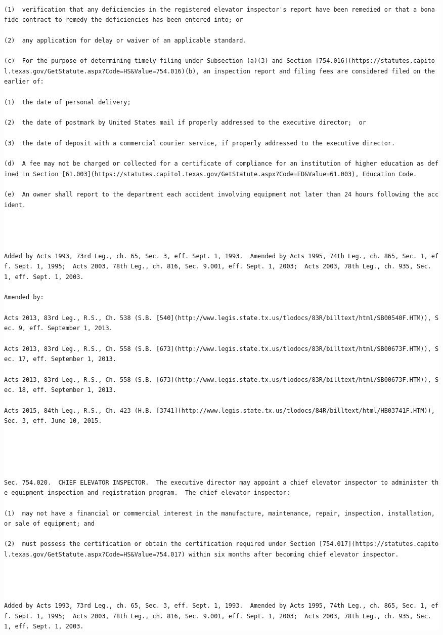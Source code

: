     (1)  verification that any deficiencies in the registered elevator inspector's report have been remedied or that a bona fide contract to remedy the deficiencies has been entered into; or
    
    (2)  any application for delay or waiver of an applicable standard.
    
    (c)  For the purpose of determining timely filing under Subsection (a)(3) and Section [754.016](https://statutes.capitol.texas.gov/GetStatute.aspx?Code=HS&Value=754.016)(b), an inspection report and filing fees are considered filed on the earlier of:
    
    (1)  the date of personal delivery;
    
    (2)  the date of postmark by United States mail if properly addressed to the executive director;  or
    
    (3)  the date of deposit with a commercial courier service, if properly addressed to the executive director.
    
    (d)  A fee may not be charged or collected for a certificate of compliance for an institution of higher education as defined in Section [61.003](https://statutes.capitol.texas.gov/GetStatute.aspx?Code=ED&Value=61.003), Education Code.
    
    (e)  An owner shall report to the department each accident involving equipment not later than 24 hours following the accident.
    
    
    
    
    Added by Acts 1993, 73rd Leg., ch. 65, Sec. 3, eff. Sept. 1, 1993.  Amended by Acts 1995, 74th Leg., ch. 865, Sec. 1, eff. Sept. 1, 1995;  Acts 2003, 78th Leg., ch. 816, Sec. 9.001, eff. Sept. 1, 2003;  Acts 2003, 78th Leg., ch. 935, Sec. 1, eff. Sept. 1, 2003.
    
    Amended by: 
    
    Acts 2013, 83rd Leg., R.S., Ch. 538 (S.B. [540](http://www.legis.state.tx.us/tlodocs/83R/billtext/html/SB00540F.HTM)), Sec. 9, eff. September 1, 2013.
    
    Acts 2013, 83rd Leg., R.S., Ch. 558 (S.B. [673](http://www.legis.state.tx.us/tlodocs/83R/billtext/html/SB00673F.HTM)), Sec. 17, eff. September 1, 2013.
    
    Acts 2013, 83rd Leg., R.S., Ch. 558 (S.B. [673](http://www.legis.state.tx.us/tlodocs/83R/billtext/html/SB00673F.HTM)), Sec. 18, eff. September 1, 2013.
    
    Acts 2015, 84th Leg., R.S., Ch. 423 (H.B. [3741](http://www.legis.state.tx.us/tlodocs/84R/billtext/html/HB03741F.HTM)), Sec. 3, eff. June 10, 2015.
    
    
    
    
    
    Sec. 754.020.  CHIEF ELEVATOR INSPECTOR.  The executive director may appoint a chief elevator inspector to administer the equipment inspection and registration program.  The chief elevator inspector:
    
    (1)  may not have a financial or commercial interest in the manufacture, maintenance, repair, inspection, installation, or sale of equipment; and
    
    (2)  must possess the certification or obtain the certification required under Section [754.017](https://statutes.capitol.texas.gov/GetStatute.aspx?Code=HS&Value=754.017) within six months after becoming chief elevator inspector.
    
    
    
    
    Added by Acts 1993, 73rd Leg., ch. 65, Sec. 3, eff. Sept. 1, 1993.  Amended by Acts 1995, 74th Leg., ch. 865, Sec. 1, eff. Sept. 1, 1995;  Acts 2003, 78th Leg., ch. 816, Sec. 9.001, eff. Sept. 1, 2003;  Acts 2003, 78th Leg., ch. 935, Sec. 1, eff. Sept. 1, 2003.
    